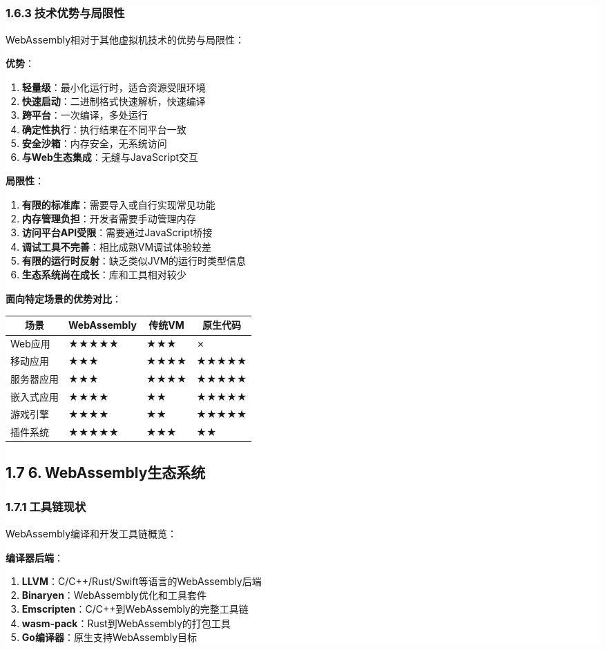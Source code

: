 ```text

```

### 1.6.3 技术优势与局限性

WebAssembly相对于其他虚拟机技术的优势与局限性：

**优势**：

1. **轻量级**：最小化运行时，适合资源受限环境
2. **快速启动**：二进制格式快速解析，快速编译
3. **跨平台**：一次编译，多处运行
4. **确定性执行**：执行结果在不同平台一致
5. **安全沙箱**：内存安全，无系统访问
6. **与Web生态集成**：无缝与JavaScript交互

**局限性**：

1. **有限的标准库**：需要导入或自行实现常见功能
2. **内存管理负担**：开发者需要手动管理内存
3. **访问平台API受限**：需要通过JavaScript桥接
4. **调试工具不完善**：相比成熟VM调试体验较差
5. **有限的运行时反射**：缺乏类似JVM的运行时类型信息
6. **生态系统尚在成长**：库和工具相对较少

**面向特定场景的优势对比**：

| 场景 | WebAssembly | 传统VM | 原生代码 |
|------|------------|-------|---------|
| Web应用 | ★★★★★ | ★★★ | ✗ |
| 移动应用 | ★★★ | ★★★★ | ★★★★★ |
| 服务器应用 | ★★★ | ★★★★ | ★★★★★ |
| 嵌入式应用 | ★★★★ | ★★ | ★★★★★ |
| 游戏引擎 | ★★★★ | ★★ | ★★★★★ |
| 插件系统 | ★★★★★ | ★★★ | ★★ |

## 1.7 6. WebAssembly生态系统

### 1.7.1 工具链现状

WebAssembly编译和开发工具链概览：

**编译器后端**：

1. **LLVM**：C/C++/Rust/Swift等语言的WebAssembly后端
2. **Binaryen**：WebAssembly优化和工具套件
3. **Emscripten**：C/C++到WebAssembly的完整工具链
4. **wasm-pack**：Rust到WebAssembly的打包工具
5. **Go编译器**：原生支持WebAssembly目标
